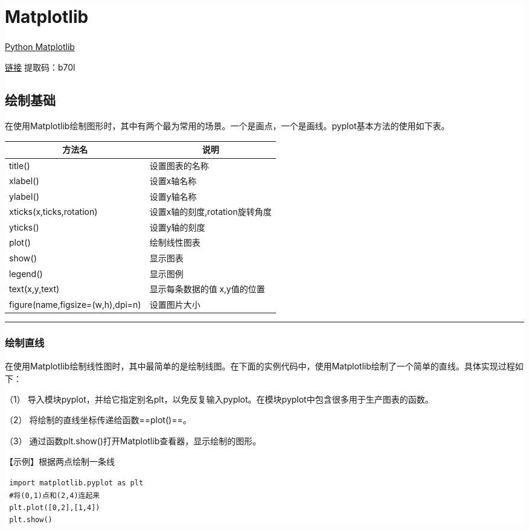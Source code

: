 # Matplotlib  



[Python Matplotlib](https://www.bilibili.com/video/BV1EE411F7od)



[链接](https://pan.baidu.com/s/17owff3yr3q1YIr5SIeiRVA )
提取码：b70l





## 绘制基础

在使用Matplotlib绘制图形时，其中有两个最为常用的场景。一个是画点，一个是画线。pyplot基本方法的使用如下表。

| 方法名                           | 说明                           |
| -------------------------------- | ------------------------------ |
| title()                          | 设置图表的名称                 |
| xlabel()                         | 设置x轴名称                    |
| ylabel()                         | 设置y轴名称                    |
| xticks(x,ticks,rotation)         | 设置x轴的刻度,rotation旋转角度 |
| yticks()                         | 设置y轴的刻度                  |
| plot()                           | 绘制线性图表                   |
| show()                           | 显示图表                       |
| legend()                         | 显示图例                       |
| text(x,y,text)                   | 显示每条数据的值  x,y值的位置  |
| figure(name,figsize=(w,h),dpi=n) | 设置图片大小                   |

****

### 绘制直线   

在使用Matplotlib绘制线性图时，其中最简单的是绘制线图。在下面的实例代码中，使用Matplotlib绘制了一个简单的直线。具体实现过程如下：

（1） 导入模块pyplot，并给它指定别名plt，以免反复输入pyplot。在模块pyplot中包含很多用于生产图表的函数。

（2） 将绘制的直线坐标传递给函数==plot()==。

（3） 通过函数plt.show()打开Matplotlib查看器，显示绘制的图形。

   【示例】根据两点绘制一条线   

```
 import matplotlib.pyplot as plt
 #将(0,1)点和(2,4)连起来
 plt.plot([0,2],[1,4])
 plt.show()
```
